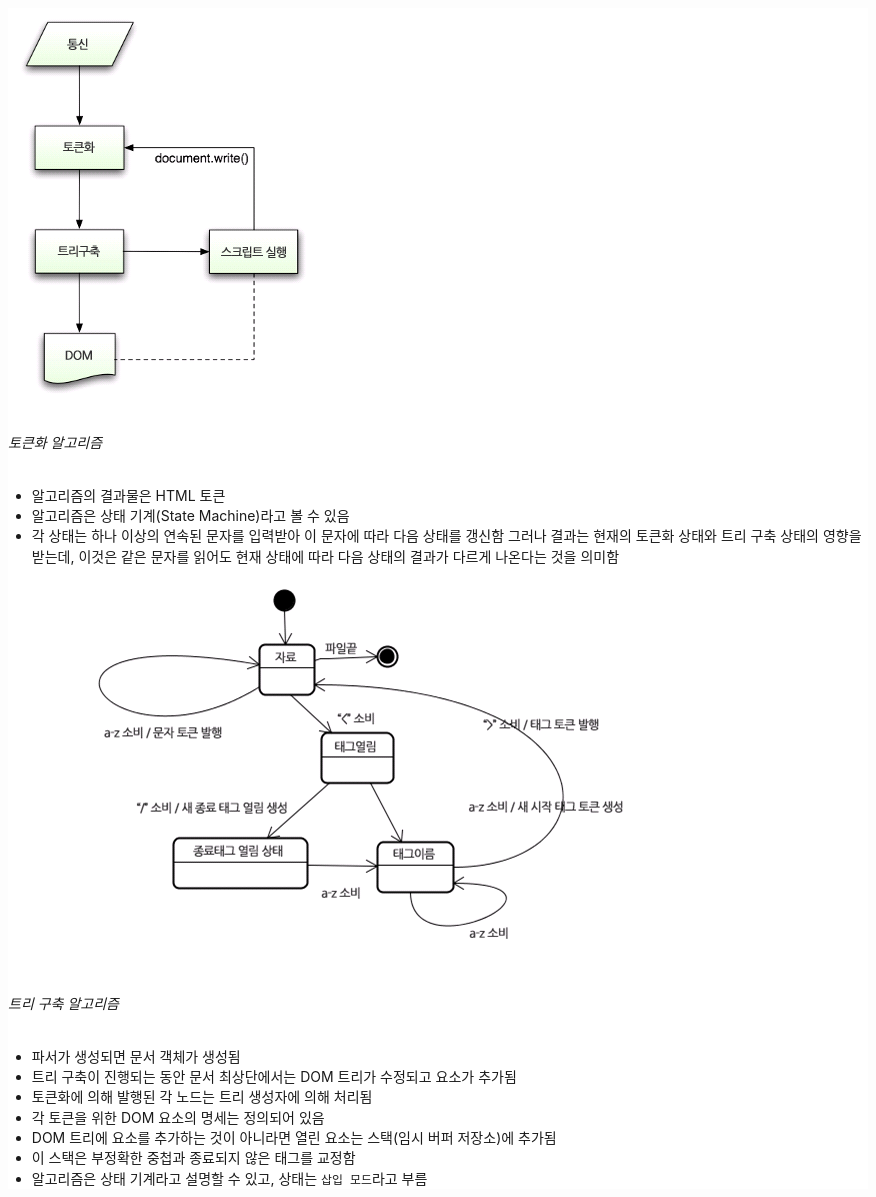 ![img_14.png](img_14.png)  

###### 토큰화 알고리즘
- 알고리즘의 결과물은 HTML 토큰  
- 알고리즘은 상태 기계(State Machine)라고 볼 수 있음  
- 각 상태는 하나 이상의 연속된 문자를 입력받아 이 문자에 따라 다음 상태를 갱신함 그러나 결과는 현재의 토큰화 상태와 트리 구축 상태의 영향을 받는데, 이것은 같은 문자를 읽어도 현재 상태에 따라 다음 상태의 결과가 다르게 나온다는 것을 의미함

![img_15.png](img_15.png)
 
###### 트리 구축 알고리즘
- 파서가 생성되면 문서 객체가 생성됨  
- 트리 구축이 진행되는 동안 문서 최상단에서는 DOM 트리가 수정되고 요소가 추가됨  
- 토큰화에 의해 발행된 각 노드는 트리 생성자에 의해 처리됨  
- 각 토큰을 위한 DOM 요소의 명세는 정의되어 있음  
- DOM 트리에 요소를 추가하는 것이 아니라면 열린 요소는 스택(임시 버퍼 저장소)에 추가됨  
- 이 스택은 부정확한 중첩과 종료되지 않은 태그를 교정함  
- 알고리즘은 상태 기계라고 설명할 수 있고, 상태는 `삽입 모드`라고 부름  
